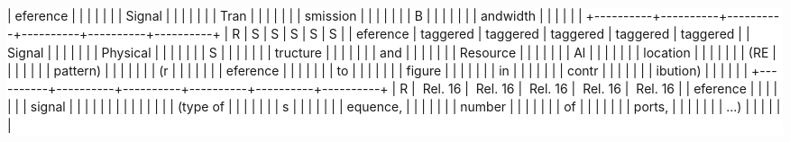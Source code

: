 | eference |          |          |          |          |          |
| Signal   |          |          |          |          |          |
| Tran     |          |          |          |          |          |
| smission |          |          |          |          |          |
| B        |          |          |          |          |          |
| andwidth |          |          |          |          |          |
+----------+----------+----------+----------+----------+----------+
| R        | S        | S        | S        | S        | S        |
| eference | taggered | taggered | taggered | taggered | taggered |
| Signal   |          |          |          |          |          |
| Physical |          |          |          |          |          |
| S        |          |          |          |          |          |
| tructure |          |          |          |          |          |
| and      |          |          |          |          |          |
| Resource |          |          |          |          |          |
| Al       |          |          |          |          |          |
| location |          |          |          |          |          |
| (RE      |          |          |          |          |          |
| pattern) |          |          |          |          |          |
| (r       |          |          |          |          |          |
| eference |          |          |          |          |          |
| to       |          |          |          |          |          |
| figure   |          |          |          |          |          |
| in       |          |          |          |          |          |
| contr    |          |          |          |          |          |
| ibution) |          |          |          |          |          |
+----------+----------+----------+----------+----------+----------+
| R        |  Rel. 16 |  Rel. 16 |  Rel. 16 |  Rel. 16 |  Rel. 16 |
| eference |          |          |          |          |          |
| signal   |          |          |          |          |          |
|          |          |          |          |          |          |
| (type of |          |          |          |          |          |
| s        |          |          |          |          |          |
| equence, |          |          |          |          |          |
| number   |          |          |          |          |          |
| of       |          |          |          |          |          |
| ports,   |          |          |          |          |          |
| ...)     |          |          |          |          |          |
